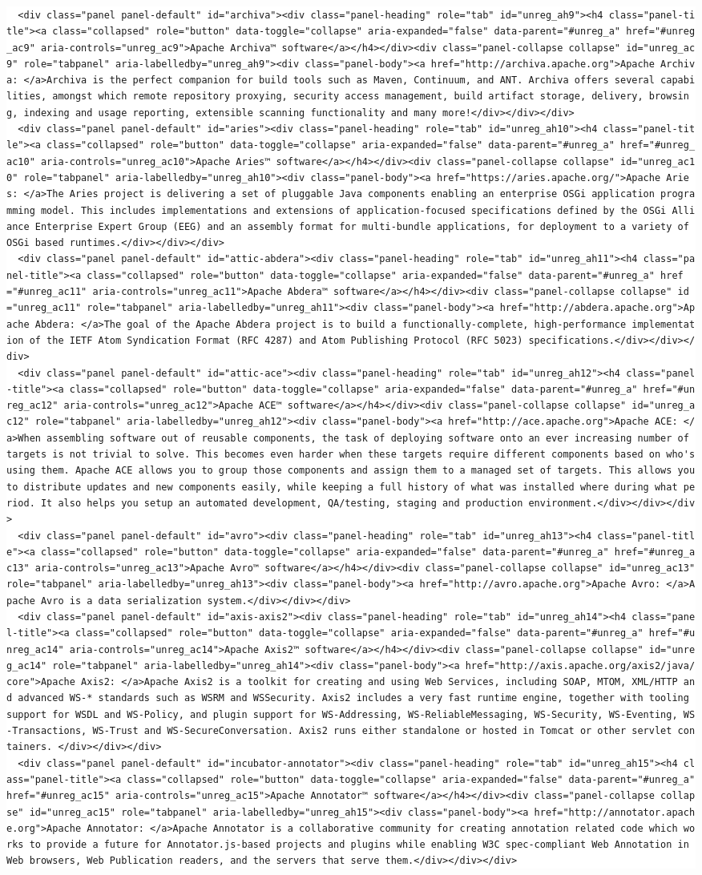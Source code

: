       <div class="panel panel-default" id="archiva"><div class="panel-heading" role="tab" id="unreg_ah9"><h4 class="panel-title"><a class="collapsed" role="button" data-toggle="collapse" aria-expanded="false" data-parent="#unreg_a" href="#unreg_ac9" aria-controls="unreg_ac9">Apache Archiva™ software</a></h4></div><div class="panel-collapse collapse" id="unreg_ac9" role="tabpanel" aria-labelledby="unreg_ah9"><div class="panel-body"><a href="http://archiva.apache.org">Apache Archiva: </a>Archiva is the perfect companion for build tools such as Maven, Continuum, and ANT. Archiva offers several capabilities, amongst which remote repository proxying, security access management, build artifact storage, delivery, browsing, indexing and usage reporting, extensible scanning functionality and many more!</div></div></div>
      <div class="panel panel-default" id="aries"><div class="panel-heading" role="tab" id="unreg_ah10"><h4 class="panel-title"><a class="collapsed" role="button" data-toggle="collapse" aria-expanded="false" data-parent="#unreg_a" href="#unreg_ac10" aria-controls="unreg_ac10">Apache Aries™ software</a></h4></div><div class="panel-collapse collapse" id="unreg_ac10" role="tabpanel" aria-labelledby="unreg_ah10"><div class="panel-body"><a href="https://aries.apache.org/">Apache Aries: </a>The Aries project is delivering a set of pluggable Java components enabling an enterprise OSGi application programming model. This includes implementations and extensions of application-focused specifications defined by the OSGi Alliance Enterprise Expert Group (EEG) and an assembly format for multi-bundle applications, for deployment to a variety of OSGi based runtimes.</div></div></div>
      <div class="panel panel-default" id="attic-abdera"><div class="panel-heading" role="tab" id="unreg_ah11"><h4 class="panel-title"><a class="collapsed" role="button" data-toggle="collapse" aria-expanded="false" data-parent="#unreg_a" href="#unreg_ac11" aria-controls="unreg_ac11">Apache Abdera™ software</a></h4></div><div class="panel-collapse collapse" id="unreg_ac11" role="tabpanel" aria-labelledby="unreg_ah11"><div class="panel-body"><a href="http://abdera.apache.org">Apache Abdera: </a>The goal of the Apache Abdera project is to build a functionally-complete, high-performance implementation of the IETF Atom Syndication Format (RFC 4287) and Atom Publishing Protocol (RFC 5023) specifications.</div></div></div>
      <div class="panel panel-default" id="attic-ace"><div class="panel-heading" role="tab" id="unreg_ah12"><h4 class="panel-title"><a class="collapsed" role="button" data-toggle="collapse" aria-expanded="false" data-parent="#unreg_a" href="#unreg_ac12" aria-controls="unreg_ac12">Apache ACE™ software</a></h4></div><div class="panel-collapse collapse" id="unreg_ac12" role="tabpanel" aria-labelledby="unreg_ah12"><div class="panel-body"><a href="http://ace.apache.org">Apache ACE: </a>When assembling software out of reusable components, the task of deploying software onto an ever increasing number of targets is not trivial to solve. This becomes even harder when these targets require different components based on who's using them. Apache ACE allows you to group those components and assign them to a managed set of targets. This allows you to distribute updates and new components easily, while keeping a full history of what was installed where during what period. It also helps you setup an automated development, QA/testing, staging and production environment.</div></div></div>
      <div class="panel panel-default" id="avro"><div class="panel-heading" role="tab" id="unreg_ah13"><h4 class="panel-title"><a class="collapsed" role="button" data-toggle="collapse" aria-expanded="false" data-parent="#unreg_a" href="#unreg_ac13" aria-controls="unreg_ac13">Apache Avro™ software</a></h4></div><div class="panel-collapse collapse" id="unreg_ac13" role="tabpanel" aria-labelledby="unreg_ah13"><div class="panel-body"><a href="http://avro.apache.org">Apache Avro: </a>Apache Avro is a data serialization system.</div></div></div>
      <div class="panel panel-default" id="axis-axis2"><div class="panel-heading" role="tab" id="unreg_ah14"><h4 class="panel-title"><a class="collapsed" role="button" data-toggle="collapse" aria-expanded="false" data-parent="#unreg_a" href="#unreg_ac14" aria-controls="unreg_ac14">Apache Axis2™ software</a></h4></div><div class="panel-collapse collapse" id="unreg_ac14" role="tabpanel" aria-labelledby="unreg_ah14"><div class="panel-body"><a href="http://axis.apache.org/axis2/java/core">Apache Axis2: </a>Apache Axis2 is a toolkit for creating and using Web Services, including SOAP, MTOM, XML/HTTP and advanced WS-* standards such as WSRM and WSSecurity. Axis2 includes a very fast runtime engine, together with tooling support for WSDL and WS-Policy, and plugin support for WS-Addressing, WS-ReliableMessaging, WS-Security, WS-Eventing, WS-Transactions, WS-Trust and WS-SecureConversation. Axis2 runs either standalone or hosted in Tomcat or other servlet containers. </div></div></div>
      <div class="panel panel-default" id="incubator-annotator"><div class="panel-heading" role="tab" id="unreg_ah15"><h4 class="panel-title"><a class="collapsed" role="button" data-toggle="collapse" aria-expanded="false" data-parent="#unreg_a" href="#unreg_ac15" aria-controls="unreg_ac15">Apache Annotator™ software</a></h4></div><div class="panel-collapse collapse" id="unreg_ac15" role="tabpanel" aria-labelledby="unreg_ah15"><div class="panel-body"><a href="http://annotator.apache.org">Apache Annotator: </a>Apache Annotator is a collaborative community for creating annotation related code which works to provide a future for Annotator.js-based projects and plugins while enabling W3C spec-compliant Web Annotation in Web browsers, Web Publication readers, and the servers that serve them.</div></div></div>